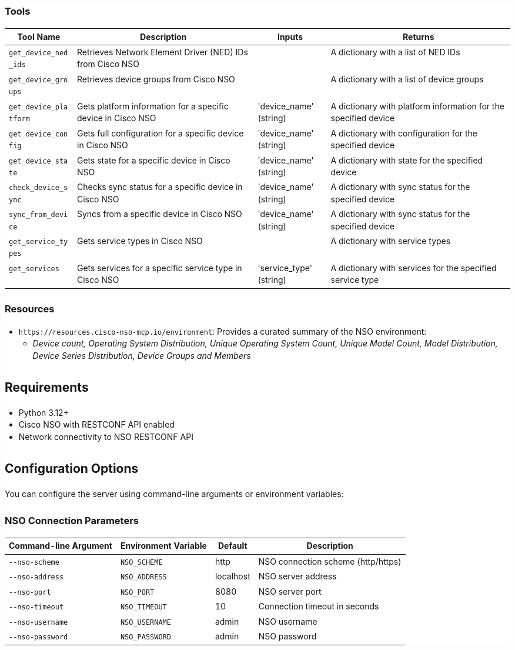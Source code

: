### Tools

| Tool Name | Description | Inputs | Returns |
| --- | --- | --- | --- |
| `get_device_ned_ids` | Retrieves Network Element Driver (NED) IDs from Cisco NSO |  | A dictionary with a list of NED IDs |
| `get_device_groups` | Retrieves device groups from Cisco NSO |  | A dictionary with a list of device groups |
| `get_device_platform` | Gets platform information for a specific device in Cisco NSO | 'device_name' (string) | A dictionary with platform information for the specified device |
| `get_device_config` | Gets full configuration for a specific device in Cisco NSO | 'device_name' (string) | A dictionary with configuration for the specified device |
| `get_device_state` | Gets state for a specific device in Cisco NSO | 'device_name' (string) | A dictionary with state for the specified device |
| `check_device_sync` | Checks sync status for a specific device in Cisco NSO | 'device_name' (string) | A dictionary with sync status for the specified device |
| `sync_from_device` | Syncs from a specific device in Cisco NSO | 'device_name' (string) | A dictionary with sync status for the specified device |
| `get_service_types` | Gets service types in Cisco NSO |  | A dictionary with service types |
| `get_services` | Gets services for a specific service type in Cisco NSO | 'service_type' (string) | A dictionary with services for the specified service type |

### Resources

- `https://resources.cisco-nso-mcp.io/environment`: Provides a curated summary of the NSO environment:
  - _Device count, Operating System Distribution, Unique Operating System Count, Unique Model Count, Model Distribution, Device Series Distribution, Device Groups and Members_

## Requirements

- Python 3.12+
- Cisco NSO with RESTCONF API enabled
- Network connectivity to NSO RESTCONF API

## Configuration Options

You can configure the server using command-line arguments or environment variables:

### NSO Connection Parameters

| Command-line Argument | Environment Variable | Default | Description |
|----------------------|---------------------|---------|-------------|
| `--nso-scheme`       | `NSO_SCHEME`        | http    | NSO connection scheme (http/https) |
| `--nso-address`      | `NSO_ADDRESS`       | localhost | NSO server address |
| `--nso-port`         | `NSO_PORT`          | 8080    | NSO server port |
| `--nso-timeout`      | `NSO_TIMEOUT`       | 10      | Connection timeout in seconds |
| `--nso-username`     | `NSO_USERNAME`      | admin   | NSO username |
| `--nso-password`     | `NSO_PASSWORD`      | admin   | NSO password |
